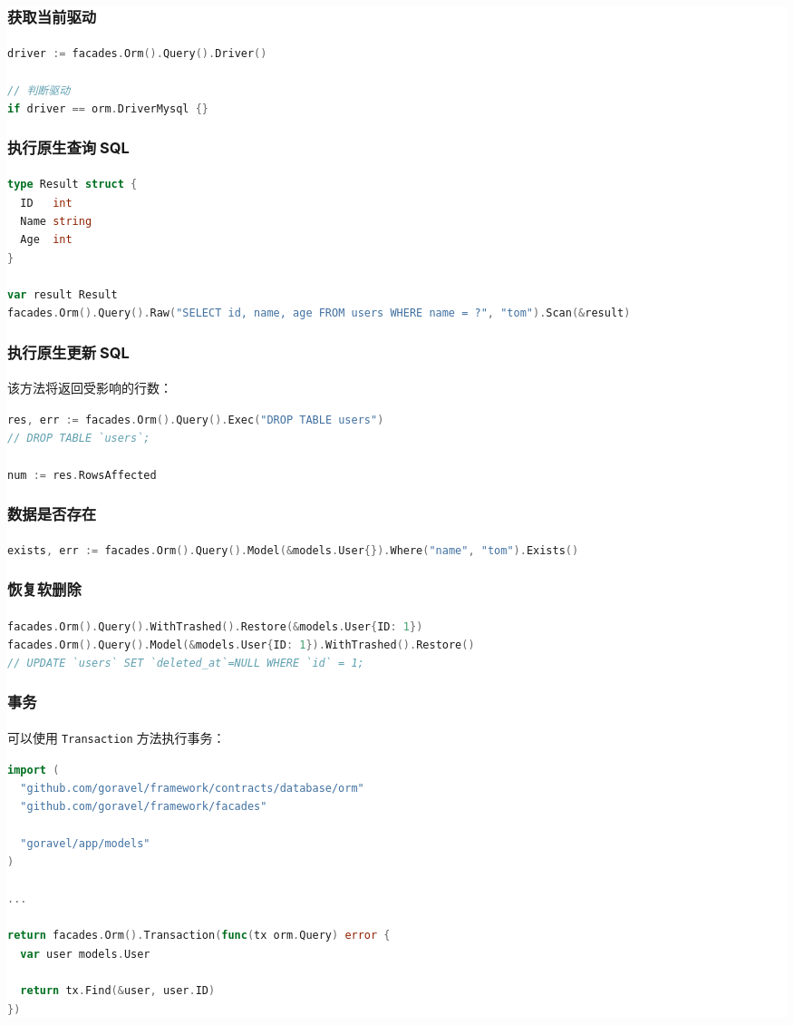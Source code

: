 ### 获取当前驱动

```go
driver := facades.Orm().Query().Driver()

// 判断驱动
if driver == orm.DriverMysql {}
```

### 执行原生查询 SQL

```go
type Result struct {
  ID   int
  Name string
  Age  int
}

var result Result
facades.Orm().Query().Raw("SELECT id, name, age FROM users WHERE name = ?", "tom").Scan(&result)
```

### 执行原生更新 SQL

该方法将返回受影响的行数：

```go
res, err := facades.Orm().Query().Exec("DROP TABLE users")
// DROP TABLE `users`;

num := res.RowsAffected
```

### 数据是否存在

```go
exists, err := facades.Orm().Query().Model(&models.User{}).Where("name", "tom").Exists()
```

### 恢复软删除

```go
facades.Orm().Query().WithTrashed().Restore(&models.User{ID: 1})
facades.Orm().Query().Model(&models.User{ID: 1}).WithTrashed().Restore()
// UPDATE `users` SET `deleted_at`=NULL WHERE `id` = 1;
```

### 事务

可以使用 `Transaction` 方法执行事务：

```go
import (
  "github.com/goravel/framework/contracts/database/orm"
  "github.com/goravel/framework/facades"

  "goravel/app/models"
)

...

return facades.Orm().Transaction(func(tx orm.Query) error {
  var user models.User

  return tx.Find(&user, user.ID)
})
```

